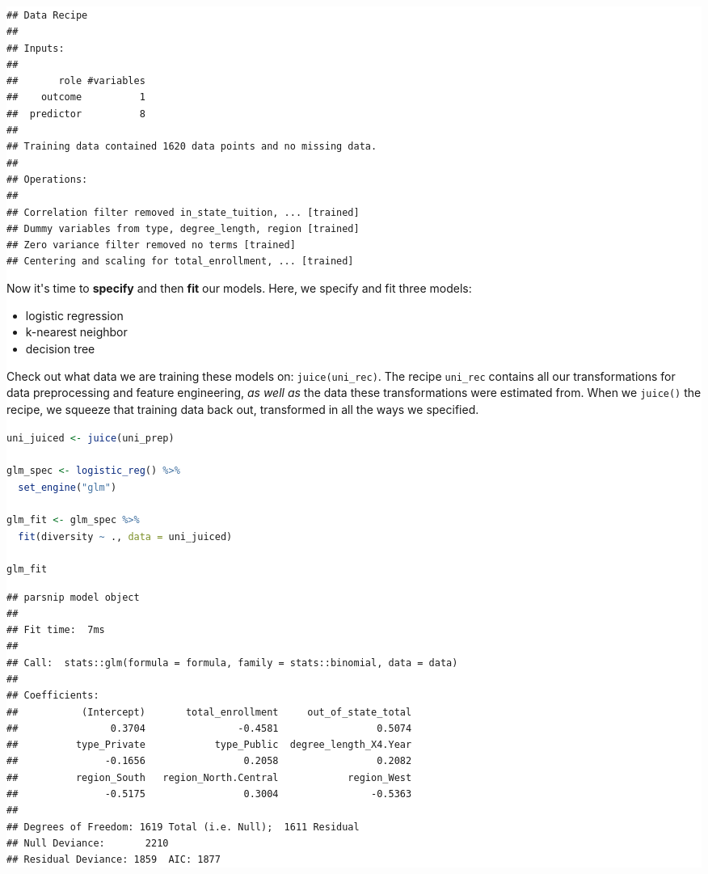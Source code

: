 ```
## Data Recipe
## 
## Inputs:
## 
##       role #variables
##    outcome          1
##  predictor          8
## 
## Training data contained 1620 data points and no missing data.
## 
## Operations:
## 
## Correlation filter removed in_state_tuition, ... [trained]
## Dummy variables from type, degree_length, region [trained]
## Zero variance filter removed no terms [trained]
## Centering and scaling for total_enrollment, ... [trained]
```

Now it's time to **specify** and then **fit** our models. Here, we specify and fit three models: 

- logistic regression
- k-nearest neighbor
- decision tree

Check out what data we are training these models on: `juice(uni_rec)`. The recipe `uni_rec` contains all our transformations for data preprocessing and feature engineering, *as well as* the data these transformations were estimated from. When we `juice()` the recipe, we squeeze that training data back out, transformed in all the ways we specified.


```r
uni_juiced <- juice(uni_prep)

glm_spec <- logistic_reg() %>%
  set_engine("glm")

glm_fit <- glm_spec %>%
  fit(diversity ~ ., data = uni_juiced)

glm_fit
```

```
## parsnip model object
## 
## Fit time:  7ms 
## 
## Call:  stats::glm(formula = formula, family = stats::binomial, data = data)
## 
## Coefficients:
##           (Intercept)       total_enrollment     out_of_state_total  
##                0.3704                -0.4581                 0.5074  
##          type_Private            type_Public  degree_length_X4.Year  
##               -0.1656                 0.2058                 0.2082  
##          region_South   region_North.Central            region_West  
##               -0.5175                 0.3004                -0.5363  
## 
## Degrees of Freedom: 1619 Total (i.e. Null);  1611 Residual
## Null Deviance:	    2210 
## Residual Deviance: 1859 	AIC: 1877
```
